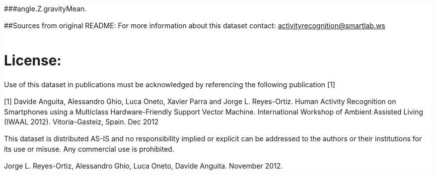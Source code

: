 ###angle.Z.gravityMean.

##Sources
from original README:
For more information about this dataset contact: activityrecognition@smartlab.ws

License:
========
Use of this dataset in publications must be acknowledged by referencing the following publication [1] 

[1] Davide Anguita, Alessandro Ghio, Luca Oneto, Xavier Parra and Jorge L. Reyes-Ortiz. Human Activity Recognition on Smartphones using a Multiclass Hardware-Friendly Support Vector Machine. International Workshop of Ambient Assisted Living (IWAAL 2012). Vitoria-Gasteiz, Spain. Dec 2012

This dataset is distributed AS-IS and no responsibility implied or explicit can be addressed to the authors or their institutions for its use or misuse. Any commercial use is prohibited.

Jorge L. Reyes-Ortiz, Alessandro Ghio, Luca Oneto, Davide Anguita. November 2012.


